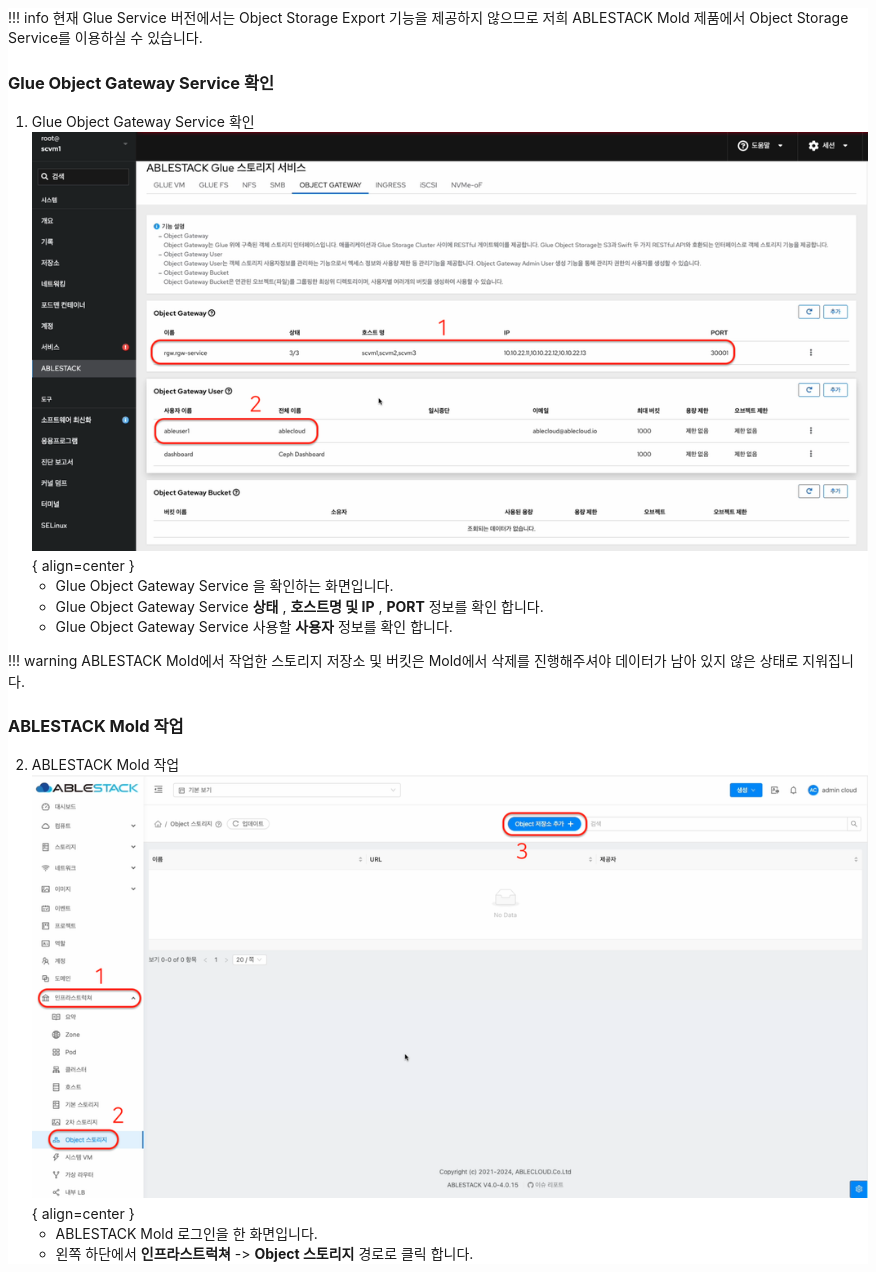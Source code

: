 !!! info
    현재 Glue Service 버전에서는 Object Storage Export 기능을 제공하지 않으므로 저희 ABLESTACK Mold 제품에서 Object Storage Service를 이용하실 수 있습니다.

### Glue Object Gateway Service 확인
1. Glue Object Gateway Service 확인
    ![Glue Object Gateway Service 확인](../../assets/images/glue-service/install-guide-glue-rgw-actual-use-01.png){ align=center }
    - Glue Object Gateway Service 을 확인하는 화면입니다.
    - Glue Object Gateway Service **상태** , **호스트명 및 IP** , **PORT** 정보를 확인 합니다.
    - Glue Object Gateway Service 사용할 **사용자** 정보를 확인 합니다.

!!! warning
    ABLESTACK Mold에서 작업한 스토리지 저장소 및 버킷은 Mold에서 삭제를 진행해주셔야 데이터가 남아 있지 않은 상태로 지워집니다.

### ABLESTACK Mold 작업
2. ABLESTACK Mold 작업
    ![ABLESTACK Mold 작업](../../assets/images/glue-service/install-guide-glue-rgw-actual-use-02.png){ align=center }
    - ABLESTACK Mold 로그인을 한 화면입니다.
    - 왼쪽 하단에서 **인프라스트럭쳐** -> **Object 스토리지** 경로로 클릭 합니다.